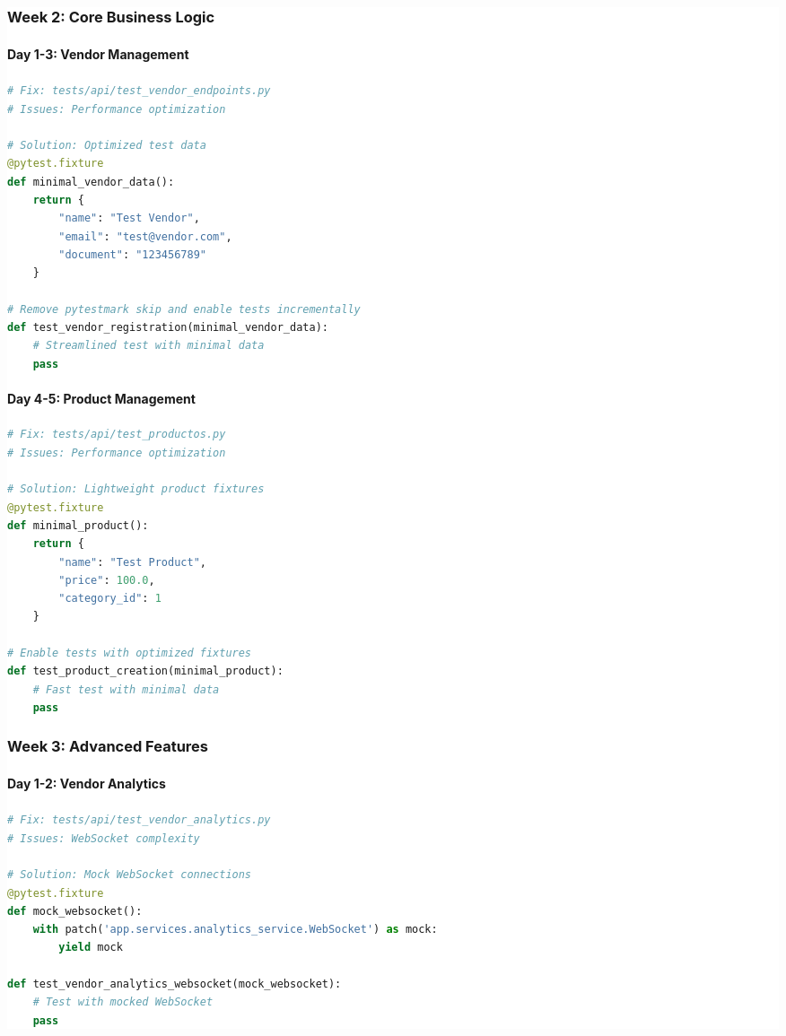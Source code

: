 ### Week 2: Core Business Logic

#### Day 1-3: Vendor Management
```python
# Fix: tests/api/test_vendor_endpoints.py
# Issues: Performance optimization

# Solution: Optimized test data
@pytest.fixture
def minimal_vendor_data():
    return {
        "name": "Test Vendor",
        "email": "test@vendor.com",
        "document": "123456789"
    }

# Remove pytestmark skip and enable tests incrementally
def test_vendor_registration(minimal_vendor_data):
    # Streamlined test with minimal data
    pass
```

#### Day 4-5: Product Management
```python
# Fix: tests/api/test_productos.py
# Issues: Performance optimization

# Solution: Lightweight product fixtures
@pytest.fixture
def minimal_product():
    return {
        "name": "Test Product",
        "price": 100.0,
        "category_id": 1
    }

# Enable tests with optimized fixtures
def test_product_creation(minimal_product):
    # Fast test with minimal data
    pass
```

### Week 3: Advanced Features

#### Day 1-2: Vendor Analytics
```python
# Fix: tests/api/test_vendor_analytics.py
# Issues: WebSocket complexity

# Solution: Mock WebSocket connections
@pytest.fixture
def mock_websocket():
    with patch('app.services.analytics_service.WebSocket') as mock:
        yield mock

def test_vendor_analytics_websocket(mock_websocket):
    # Test with mocked WebSocket
    pass
```
